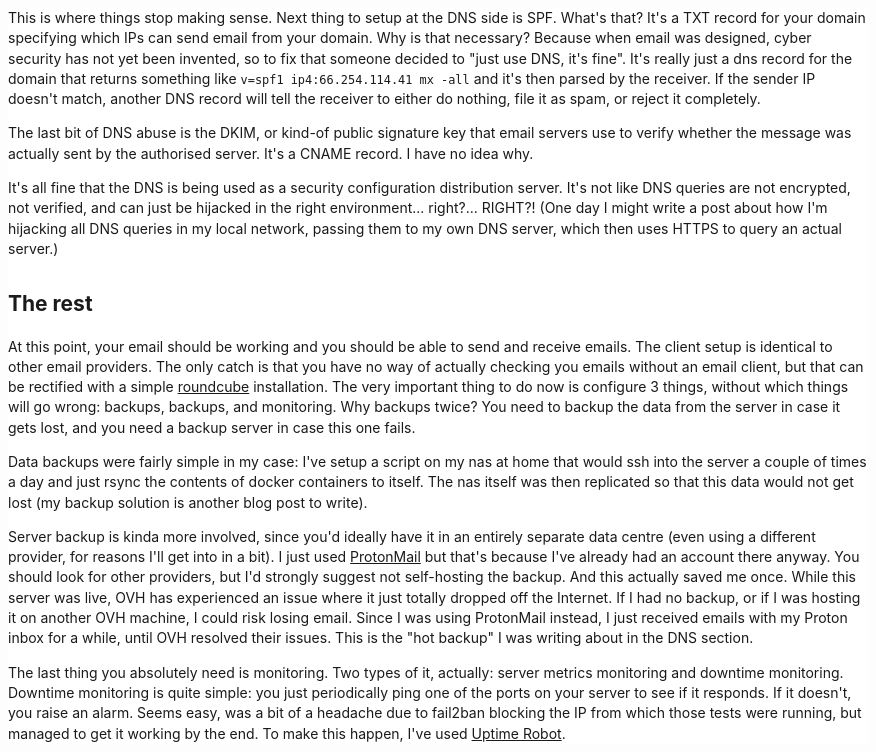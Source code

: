 This is where things stop making sense.
Next thing to setup at the DNS side is SPF.
What's that? It's a TXT record for your domain specifying which IPs can send email from your domain.
Why is that necessary? Because when email was designed, cyber security has not yet been invented, so to fix that someone decided to "just use DNS, it's fine".
It's really just a dns record for the domain that returns something like `v=spf1 ip4:66.254.114.41 mx -all` and it's then parsed by the receiver.
If the sender IP doesn't match, another DNS record will tell the receiver to either do nothing, file it as spam, or reject it completely.

The last bit of DNS abuse is the DKIM, or kind-of public signature key that email servers use to verify whether the message was actually sent by the authorised server.
It's a CNAME record. I have no idea why.

It's all fine that the DNS is being used as a security configuration distribution server.
It's not like DNS queries are not encrypted, not verified, and can just be hijacked in the right environment... right?... RIGHT?!
(One day I might write a post about how I'm hijacking all DNS queries in my local network, passing them to my own DNS server, which then uses HTTPS to query an actual server.)

## The rest

At this point, your email should be working and you should be able to send and receive emails.
The client setup is identical to other email providers.
The only catch is that you have no way of actually checking you emails without an email client, but that can be rectified with a simple [roundcube](https://github.com/roundcube/roundcubemail) installation.
The very important thing to do now is configure 3 things, without which things will go wrong: backups, backups, and monitoring.
Why backups twice? You need to backup the data from the server in case it gets lost, and you need a backup server in case this one fails.

Data backups were fairly simple in my case: I've setup a script on my nas at home that would ssh into the server a couple of times a day and just rsync the contents of docker containers to itself.
The nas itself was then replicated so that this data would not get lost (my backup solution is another blog post to write).

Server backup is kinda more involved, since you'd ideally have it in an entirely separate data centre (even using a different provider, for reasons I'll get into in a bit).
I just used [ProtonMail](https://proton.me) but that's because I've already had an account there anyway.
You should look for other providers, but I'd strongly suggest not self-hosting the backup.
And this actually saved me once.
While this server was live, OVH has experienced an issue where it just totally dropped off the Internet.
If I had no backup, or if I was hosting it on another OVH machine, I could risk losing email.
Since I was using ProtonMail instead, I just received emails with my Proton inbox for a while, until OVH resolved their issues.
This is the "hot backup" I was writing about in the DNS section.

The last thing you absolutely need is monitoring. Two types of it, actually: server metrics monitoring and downtime monitoring.
Downtime monitoring is quite simple: you just periodically ping one of the ports on your server to see if it responds.
If it doesn't, you raise an alarm.
Seems easy, was a bit of a headache due to fail2ban blocking the IP from which those tests were running, but managed to get it working by the end.
To make this happen, I've used [Uptime Robot](https://uptimerobot.com/).
